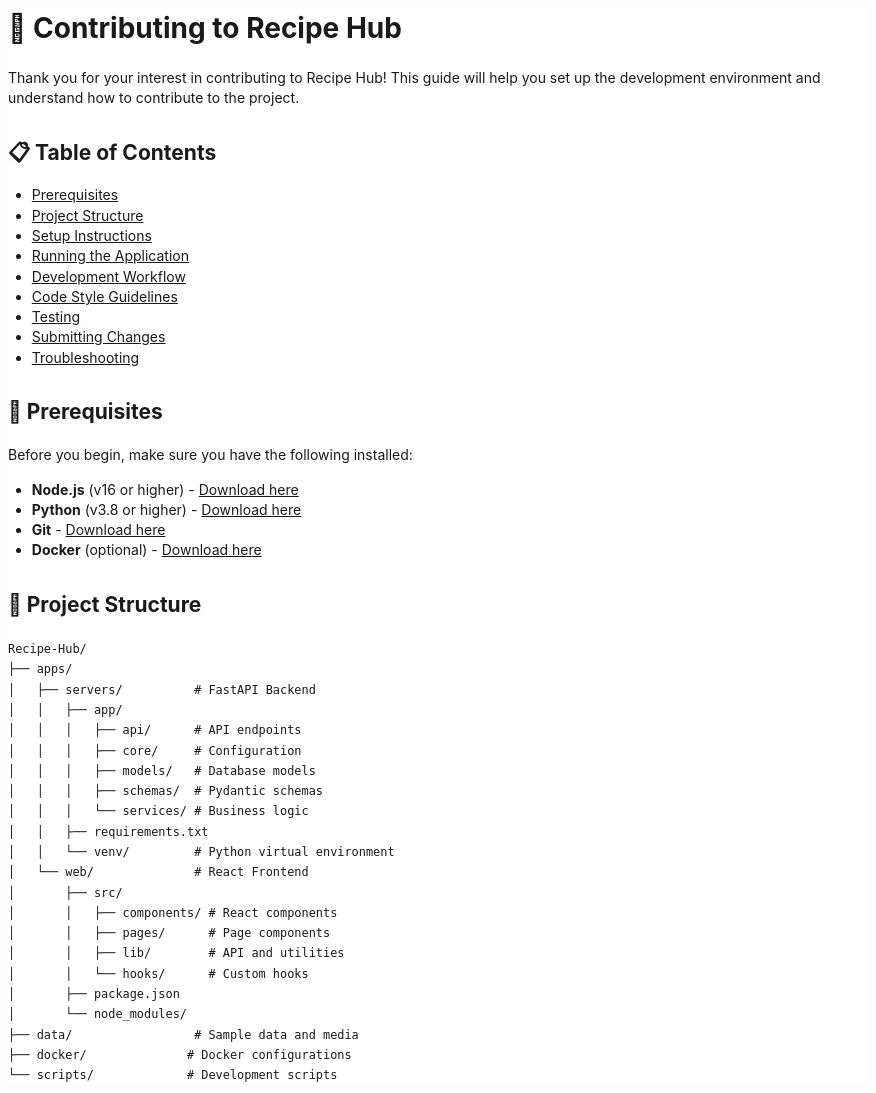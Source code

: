 # 🤝 Contributing to Recipe Hub

Thank you for your interest in contributing to Recipe Hub! This guide will help you set up the development environment and understand how to contribute to the project.

## 📋 Table of Contents

- [Prerequisites](#prerequisites)
- [Project Structure](#project-structure)
- [Setup Instructions](#setup-instructions)
- [Running the Application](#running-the-application)
- [Development Workflow](#development-workflow)
- [Code Style Guidelines](#code-style-guidelines)
- [Testing](#testing)
- [Submitting Changes](#submitting-changes)
- [Troubleshooting](#troubleshooting)

## 🔧 Prerequisites

Before you begin, make sure you have the following installed:

- **Node.js** (v16 or higher) - [Download here](https://nodejs.org/)
- **Python** (v3.8 or higher) - [Download here](https://python.org/)
- **Git** - [Download here](https://git-scm.com/)
- **Docker** (optional) - [Download here](https://docker.com/)

## 📁 Project Structure

```
Recipe-Hub/
├── apps/
│   ├── servers/          # FastAPI Backend
│   │   ├── app/
│   │   │   ├── api/      # API endpoints
│   │   │   ├── core/     # Configuration
│   │   │   ├── models/   # Database models
│   │   │   ├── schemas/  # Pydantic schemas
│   │   │   └── services/ # Business logic
│   │   ├── requirements.txt
│   │   └── venv/         # Python virtual environment
│   └── web/              # React Frontend
│       ├── src/
│       │   ├── components/ # React components
│       │   ├── pages/      # Page components
│       │   ├── lib/        # API and utilities
│       │   └── hooks/      # Custom hooks
│       ├── package.json
│       └── node_modules/
├── data/                 # Sample data and media
├── docker/              # Docker configurations
└── scripts/             # Development scripts
```

